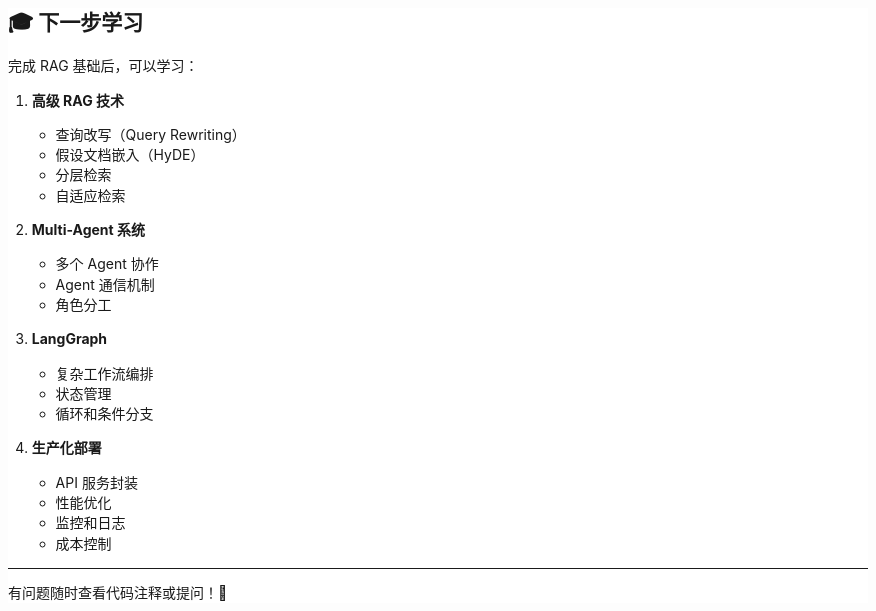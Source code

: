 
## 🎓 下一步学习

完成 RAG 基础后，可以学习：

1. **高级 RAG 技术**
   - 查询改写（Query Rewriting）
   - 假设文档嵌入（HyDE）
   - 分层检索
   - 自适应检索

2. **Multi-Agent 系统**
   - 多个 Agent 协作
   - Agent 通信机制
   - 角色分工

3. **LangGraph**
   - 复杂工作流编排
   - 状态管理
   - 循环和条件分支

4. **生产化部署**
   - API 服务封装
   - 性能优化
   - 监控和日志
   - 成本控制

---

有问题随时查看代码注释或提问！🚀

